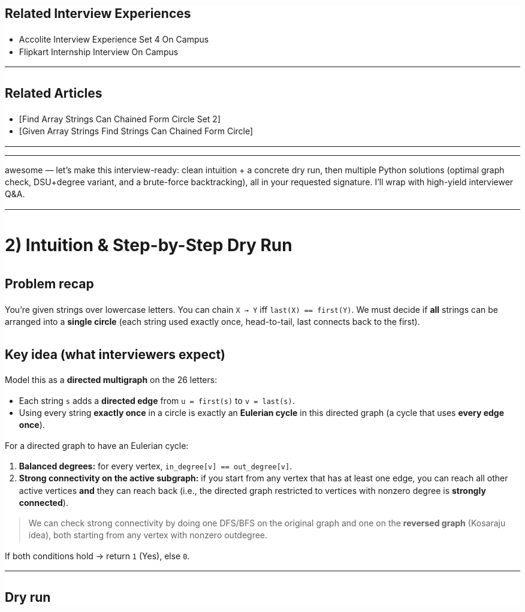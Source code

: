 
## Related Interview Experiences

* Accolite Interview Experience Set 4 On Campus
* Flipkart Internship Interview On Campus

---

## Related Articles

* [Find Array Strings Can Chained Form Circle Set 2]
* [Given Array Strings Find Strings Can Chained Form Circle]

---

---

awesome — let’s make this interview-ready: clean intuition + a concrete dry run, then multiple Python solutions (optimal graph check, DSU+degree variant, and a brute-force backtracking), all in your requested signature. I’ll wrap with high-yield interviewer Q&A.

---

# 2) Intuition & Step-by-Step Dry Run

## Problem recap

You’re given strings over lowercase letters. You can chain `X → Y` iff `last(X) == first(Y)`.
We must decide if **all** strings can be arranged into a **single circle** (each string used exactly once, head-to-tail, last connects back to the first).

## Key idea (what interviewers expect)

Model this as a **directed multigraph** on the 26 letters:

* Each string `s` adds a **directed edge** from `u = first(s)` to `v = last(s)`.
* Using every string **exactly once** in a circle is exactly an **Eulerian cycle** in this directed graph (a cycle that uses **every edge once**).

For a directed graph to have an Eulerian cycle:

1. **Balanced degrees:** for every vertex, `in_degree[v] == out_degree[v]`.
2. **Strong connectivity on the active subgraph:** if you start from any vertex that has at least one edge, you can reach all other active vertices **and** they can reach back (i.e., the directed graph restricted to vertices with nonzero degree is **strongly connected**).

> We can check strong connectivity by doing one DFS/BFS on the original graph and one on the **reversed graph** (Kosaraju idea), both starting from any vertex with nonzero outdegree.

If both conditions hold → return `1` (Yes), else `0`.

---

## Dry run
